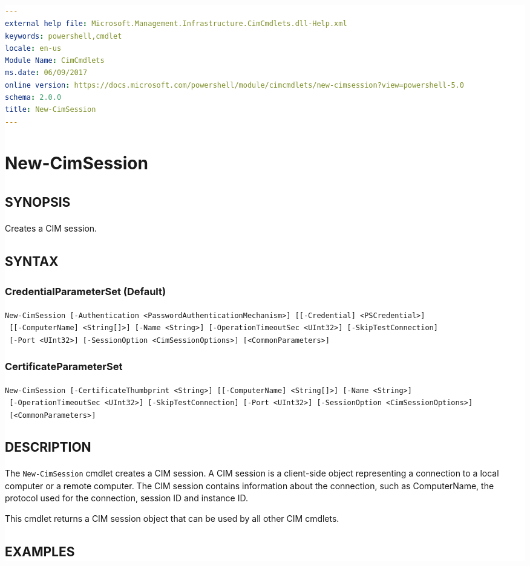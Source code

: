 ```yaml
---
external help file: Microsoft.Management.Infrastructure.CimCmdlets.dll-Help.xml
keywords: powershell,cmdlet
locale: en-us
Module Name: CimCmdlets
ms.date: 06/09/2017
online version: https://docs.microsoft.com/powershell/module/cimcmdlets/new-cimsession?view=powershell-5.0
schema: 2.0.0
title: New-CimSession
---
```

# New-CimSession

## SYNOPSIS

Creates a CIM session.

## SYNTAX

### CredentialParameterSet (Default)

```
New-CimSession [-Authentication <PasswordAuthenticationMechanism>] [[-Credential] <PSCredential>]
 [[-ComputerName] <String[]>] [-Name <String>] [-OperationTimeoutSec <UInt32>] [-SkipTestConnection]
 [-Port <UInt32>] [-SessionOption <CimSessionOptions>] [<CommonParameters>]
```

### CertificateParameterSet

```
New-CimSession [-CertificateThumbprint <String>] [[-ComputerName] <String[]>] [-Name <String>]
 [-OperationTimeoutSec <UInt32>] [-SkipTestConnection] [-Port <UInt32>] [-SessionOption <CimSessionOptions>]
 [<CommonParameters>]
```

## DESCRIPTION

The `New-CimSession` cmdlet creates a CIM session.
A CIM session is a client-side object representing a connection to a local computer or a remote computer.
The CIM session contains information about the connection, such as ComputerName, the protocol used for the connection, session ID and instance ID.

This cmdlet returns a CIM session object that can be used by all other CIM cmdlets.

## EXAMPLES
